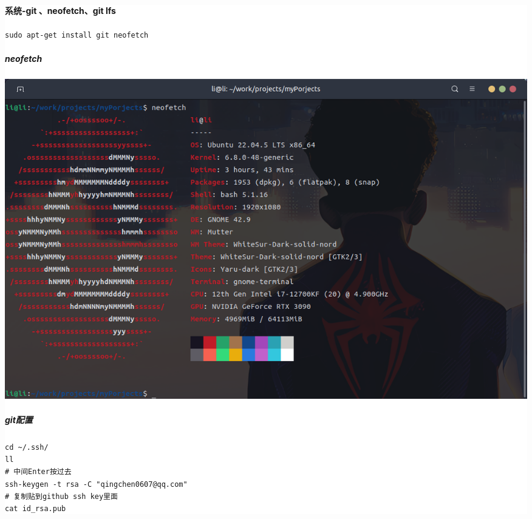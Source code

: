 
#### 系统-git 、neofetch、git lfs

```shell
sudo apt-get install git neofetch
```

##### neofetch

![image-20241104142025245](/assets/images/post/image-20241104142025245.png)

##### git配置

```shell
cd ~/.ssh/
ll
# 中间Enter按过去
ssh-keygen -t rsa -C "qingchen0607@qq.com"
# 复制贴到github ssh key里面
cat id_rsa.pub
```
